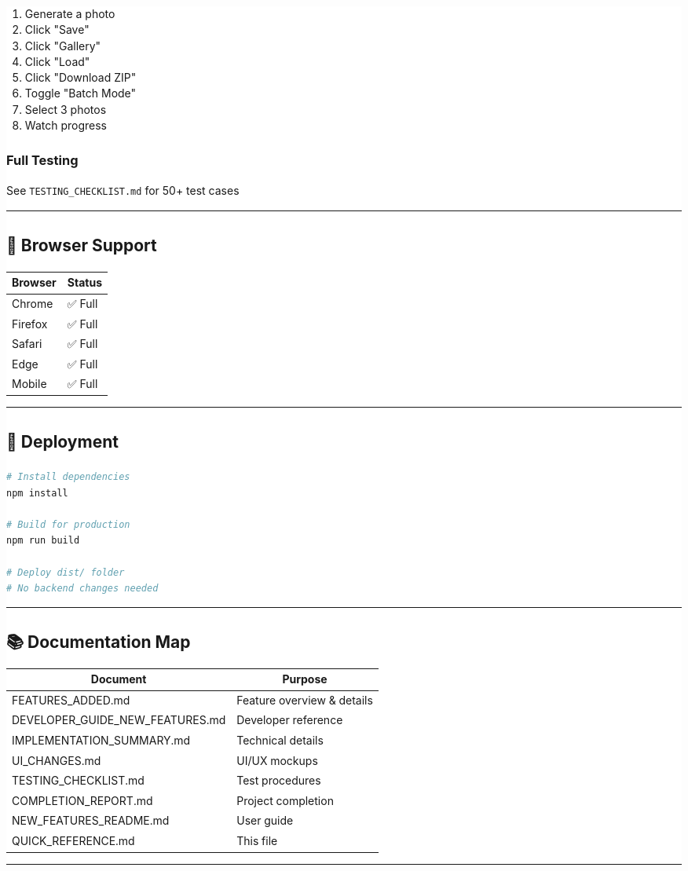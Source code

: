 1. Generate a photo
2. Click "Save"
3. Click "Gallery"
4. Click "Load"
5. Click "Download ZIP"
6. Toggle "Batch Mode"
7. Select 3 photos
8. Watch progress

### Full Testing

See `TESTING_CHECKLIST.md` for 50+ test cases

---

## 📱 Browser Support

| Browser | Status |
|---------|--------|
| Chrome | ✅ Full |
| Firefox | ✅ Full |
| Safari | ✅ Full |
| Edge | ✅ Full |
| Mobile | ✅ Full |

---

## 🚀 Deployment

```bash
# Install dependencies
npm install

# Build for production
npm run build

# Deploy dist/ folder
# No backend changes needed
```

---

## 📚 Documentation Map

| Document | Purpose |
|----------|---------|
| FEATURES_ADDED.md | Feature overview & details |
| DEVELOPER_GUIDE_NEW_FEATURES.md | Developer reference |
| IMPLEMENTATION_SUMMARY.md | Technical details |
| UI_CHANGES.md | UI/UX mockups |
| TESTING_CHECKLIST.md | Test procedures |
| COMPLETION_REPORT.md | Project completion |
| NEW_FEATURES_README.md | User guide |
| QUICK_REFERENCE.md | This file |

---